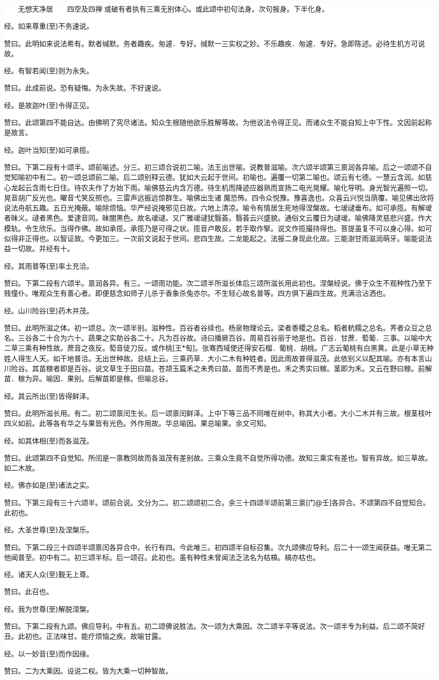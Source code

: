 　　无想天净居　　四空及四禅
或破有者执有三乘无别体心。或此颂中初句法身。次句报身。下半化身。

经。如来尊重(至)不务速说。

赞曰。此明如来说法希有。默者缄默。务者趣疾。匆遽．专好。缄默一三实权之妙。不乐趣疾．匆遽．专好。急即陈述。必待生机方可说故。

经。有智若闻(至)则为永失。

赞曰。此成前说。恐有疑悔。为永失故。不好速说。

经。是故迦叶(至)令得正见。

赞曰。此颂第四不能自达。由佛明了究尽诸法。知众生根随他欲乐胜解等故。为他说法令得正见。而诸众生不能自知上中下性。文因前起称是故言。

经。迦叶当知(至)如可承揽。

赞曰。下第二段有十颂半。颂前喻述。分三。初三颂合说初二喻。法王出世喻。说教普滋喻。次六颂半颂第三禀润各异喻。后之一颂颂不自觉知喻初中有二。初一颂总颂前二喻。后二颂别释云德。犹如大云起于世间。初喻也。遍覆一切第二喻也。颂云有七德。一慧云含润。如慈心龙起云含雨七日住。待农夫作了方始下雨。喻佛慈云内含万德。待生机而降迹应器熟而宣扬二电光晃耀。喻化导明。身光智光遍照一切。晃音胡广反光也。曜音弋笑反照也。三雷声远振远惊群生。喻佛出生诸 魔恐怖。四令众悦豫。豫喜逸也。众喜云兴悦当荫覆。喻见佛出欣将说法舟航五趣。五日光掩蔽。喻除烦恼。华严经说掩邪见日故。六地上清凉。喻令有情居生死地得涅槃故。七叆叇垂布。如可承揽。有解叆者昧义。叇者黑色。爱逮音同。昧闇黑色。故名叆叇。又广雅叆叇犹翳荟。翳荟云兴盛貌。通俗文云覆日为叇叆。喻佛降灵慈悲兴盛。作大模轨。令生欣乐。当得作佛。故如承揽。承揽乃是可得之状。揽音卢敢反。若手取作掔。说文作揽撮持得也。菩提虽复不可以身心得。如可似得非正得也。以智证故。今更加三。一次前文说起于世间。悲四生故。二龙能起之。法报二身现此化故。三能澍甘雨滋润萌牙。喻能说法益一切故。并经有十。

经。其雨普等(至)率土充洽。

赞曰。下第二段有六颂半。禀润各异。有三。一颂雨功能。次二颂半所滋长体后三颂所滋长用此初也。涅槃经说。佛于众生不观种性乃至下贱僮仆。唯观众生有善心者。即便慈念如师子儿杀于香象杀兔亦尔。不生轻心故名普等。四方俱下遍四生故。充满洽沾洒也。

经。山川险谷(至)药木并茂。

赞曰。此明所滋之体。初一颂总。次一颂半别。滋种性。百谷者谷续也。杨泉物理论云。梁者黍稷之总名。稻者粇糯之总名。荠者众豆之总名。三谷各二十合为六十。蔬果之实助谷各二十。凡为百谷故。诗曰播厥百谷。周易百谷丽于地是也。百谷．甘蔗．萄葡．三事。以喻中大二草三乘有种性故。蔗音之夜反。萄音徒刀反。或作桃[王\*匋]。张骞西域使还得安石榴．葡桃．胡桃。广志云葡桃有白黑黄。此是小草无种姓人得生人天。如干地普洽。无出世种故。总结上云。三乘药草．大小二木有种姓者。因此雨故普得滋茂。此依别义以配其喻。亦有本言山川险谷。其苗稼者即是百谷。说文草生于田曰苗。苍颉玉篇禾之未秀曰苗。苗而不秀是也。禾之秀实曰稼。茎即为禾。又云在野曰稼。前解苗．稼为异。喻因．果别。后解苗即是稼。但喻总谷。

经。其云所出(至)皆得鲜泽。

赞曰。此明所滋长用。有二。初二颂禀闰生长。后一颂禀闰鲜泽。上中下等三品不同唯在树中。称其大小者。大小二木并有三故。根茎枝叶四义如前。此等各有华之与果皆有光色。外作用故。华总喻因。果总喻果。余文可知。

经。如其体相(至)而各滋茂。

赞曰。此颂第四不自觉知。所闰是一禀教同故而各滋茂有差别故。三乘众生竟不自觉所得功德。故知三乘实有差也。智有异故。如三草故。如二木故。

经。佛亦如是(至)诸法之实。

赞曰。下第三段有三十六颂半。颂前合说。文分为二。初二颂颂初二合。余三十四颂半颂前第三禀[门@壬]各异合。不颂第四不自觉知合。此初也。

经。大圣世尊(至)及涅槃乐。

赞曰。下第二段三十四颂半颂禀闰各异合中。长行有四。今此唯三。初四颂半自标召集。次九颂佛应导利。后二十一颂生闻获益。唯无第二他闻普至。初中有二。初三颂半标。后一颂召。此初也。虽有种性未曾闻法乏法名为枯槁。槁亦枯也。

经。诸天人众(至)觐无上尊。

赞曰。此召也。

经。我为世尊(至)解脱涅槃。

赞曰。下第二段有九颂。佛应导利。中有五。初二颂佛说胜法。次一颂为大乘因。次二颂半平等说法。次一颂半专为利益。后二颂不简好丑。此初也。正法味甘。能疗烦恼之疾。故喻甘露。

经。以一妙音(至)而作因缘。

赞曰。二为大乘因。设说二权。皆为大乘一切种智故。
